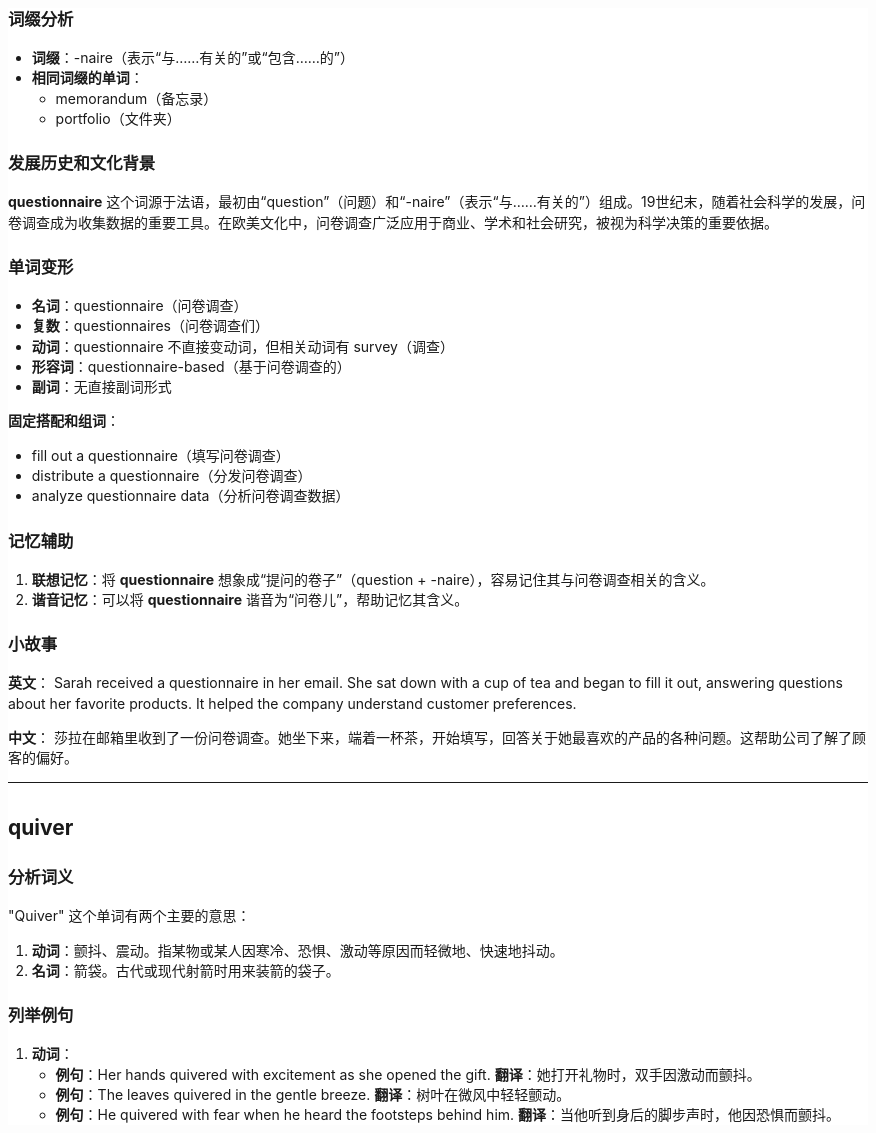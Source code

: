 ### 词缀分析

- **词缀**：-naire（表示“与……有关的”或“包含……的”）
- **相同词缀的单词**：
  - memorandum（备忘录）
  - portfolio（文件夹）

### 发展历史和文化背景

**questionnaire** 这个词源于法语，最初由“question”（问题）和“-naire”（表示“与……有关的”）组成。19世纪末，随着社会科学的发展，问卷调查成为收集数据的重要工具。在欧美文化中，问卷调查广泛应用于商业、学术和社会研究，被视为科学决策的重要依据。

### 单词变形

- **名词**：questionnaire（问卷调查）
- **复数**：questionnaires（问卷调查们）
- **动词**：questionnaire 不直接变动词，但相关动词有 survey（调查）
- **形容词**：questionnaire-based（基于问卷调查的）
- **副词**：无直接副词形式

**固定搭配和组词**：
- fill out a questionnaire（填写问卷调查）
- distribute a questionnaire（分发问卷调查）
- analyze questionnaire data（分析问卷调查数据）

### 记忆辅助

1. **联想记忆**：将 **questionnaire** 想象成“提问的卷子”（question + -naire），容易记住其与问卷调查相关的含义。
2. **谐音记忆**：可以将 **questionnaire** 谐音为“问卷儿”，帮助记忆其含义。

### 小故事

**英文**：
Sarah received a questionnaire in her email. She sat down with a cup of tea and began to fill it out, answering questions about her favorite products. It helped the company understand customer preferences.

**中文**：
莎拉在邮箱里收到了一份问卷调查。她坐下来，端着一杯茶，开始填写，回答关于她最喜欢的产品的各种问题。这帮助公司了解了顾客的偏好。


---------------
## quiver
### 分析词义

"Quiver" 这个单词有两个主要的意思：

1. **动词**：颤抖、震动。指某物或某人因寒冷、恐惧、激动等原因而轻微地、快速地抖动。
2. **名词**：箭袋。古代或现代射箭时用来装箭的袋子。

### 列举例句

1. **动词**：
   - **例句**：Her hands quivered with excitement as she opened the gift.
     **翻译**：她打开礼物时，双手因激动而颤抖。
   - **例句**：The leaves quivered in the gentle breeze.
     **翻译**：树叶在微风中轻轻颤动。
   - **例句**：He quivered with fear when he heard the footsteps behind him.
     **翻译**：当他听到身后的脚步声时，他因恐惧而颤抖。
